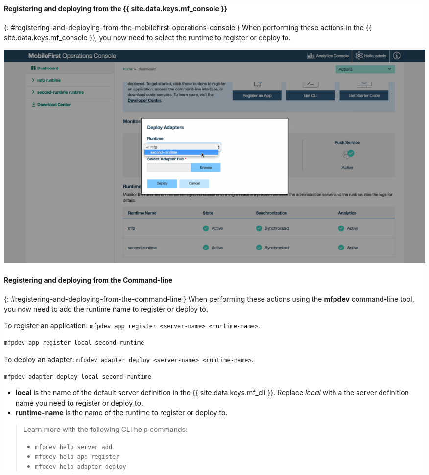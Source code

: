 #### Registering and deploying from the {{ site.data.keys.mf_console }}
{: #registering-and-deploying-from-the-mobilefirst-operations-console }
When performing these actions in the {{ site.data.keys.mf_console }}, you now need to select the runtime to register or deploy to.

<img class="gifplayer" alt="Multiple runtimes in the {{ site.data.keys.mf_console }}" src="register-and-deploy-to-multiple-runtimes.png"/>

#### Registering and deploying from the Command-line
{: #registering-and-deploying-from-the-command-line }
When performing these actions using the **mfpdev** command-line tool, you now need to add the runtime name to register or deploy to.

To register an application: `mfpdev app register <server-name> <runtime-name>`.  

```bash
mfpdev app register local second-runtime
```

To deploy an adapter: `mfpdev adapter deploy <server-name> <runtime-name>`.  

```bash
mfpdev adapter deploy local second-runtime
```

* **local** is the name of the default server definition in the {{ site.data.keys.mf_cli }}. Replace *local* with a the server definition name you need to register or deploy to.
* **runtime-name** is the name of the runtime to register or deploy to.

> Learn more with the following CLI help commands:
>
> * `mfpdev help server add`
> * `mfpdev help app register`
> * `mfpdev help adapter deploy`
